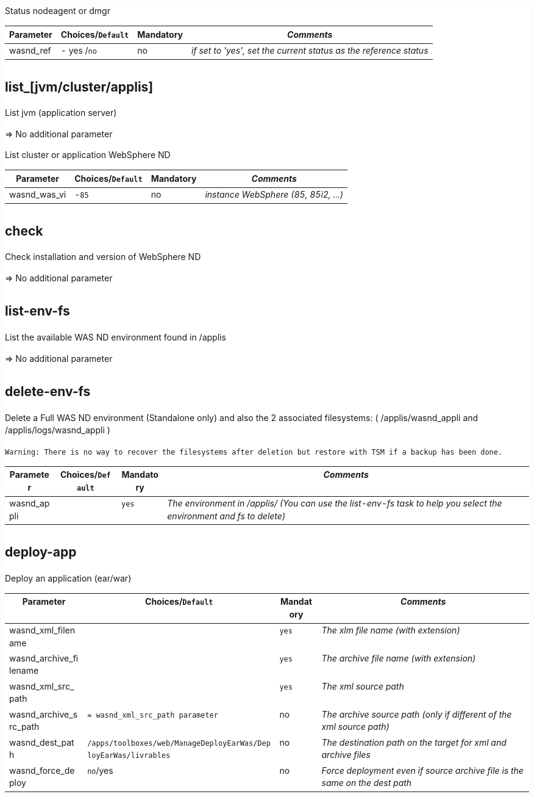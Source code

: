 Status nodeagent or dmgr

**Parameter** | **Choices/`Default`**       | **Mandatory** | ***Comments***
------------- | --------------------------- | ------------- | --------------
wasnd_ref        | - yes /`no`                   | no            | *if set to 'yes', set the current status as the reference status*

list_[jvm/cluster/applis]
-------------------------

List jvm (application server)

 => No additional parameter
 
List cluster or application WebSphere ND

**Parameter** | **Choices/`Default`**       | **Mandatory** | ***Comments***
------------- | --------------------------- | ------------- | --------------
wasnd_was_vi        | -`85`<br>                   | no            | *instance WebSphere (85, 85i2, ...)*

check
-----

Check installation and version of WebSphere ND

 => No additional parameter

list-env-fs
-----

List the available WAS ND environment found in /applis

 => No additional parameter
 
delete-env-fs 
--------------------------------------------------------------

Delete a Full WAS ND environment (Standalone only) and also the 2 associated filesystems: ( /applis/wasnd_appli and /applis/logs/wasnd_appli )

`Warning: There is no way to recover the filesystems after deletion but restore with TSM if a backup has been done.` 

**Parameter**     | **Choices/`Default`**       | **Mandatory** | ***Comments***
----------------- | --------------------------- | ------------- | --------------
wasnd_appli |                     		| `yes`         | *The environment in /applis/ (You can use the list-env-fs task to help you select the environment and fs to delete)*

deploy-app 
--------------------------------------------------------------

Deploy an application (ear/war)

**Parameter**                 | **Choices/`Default`**       | **Mandatory** | ***Comments***
----------------------------- | --------------------------- | ------------- | --------------
wasnd_xml_filename      |                     		| `yes`         | *The xlm file name (with extension)*
wasnd_archive_filename  |                     		| `yes`         | *The archive file name (with extension)*
wasnd_xml_src_path      |                     		| `yes`         | *The xml source path*
wasnd_archive_src_path  | `= wasnd_xml_src_path parameter`    | no            | *The archive source path (only if different of the xml source path)*
wasnd_dest_path         | `/apps/toolboxes/web/ManageDeployEarWas/DeployEarWas/livrables`                    		| no            | *The destination path on the target for xml and archive files*
wasnd_force_deploy      | `no`/yes                    | no            | *Force deployment even if source archive file is the same on the dest path*
